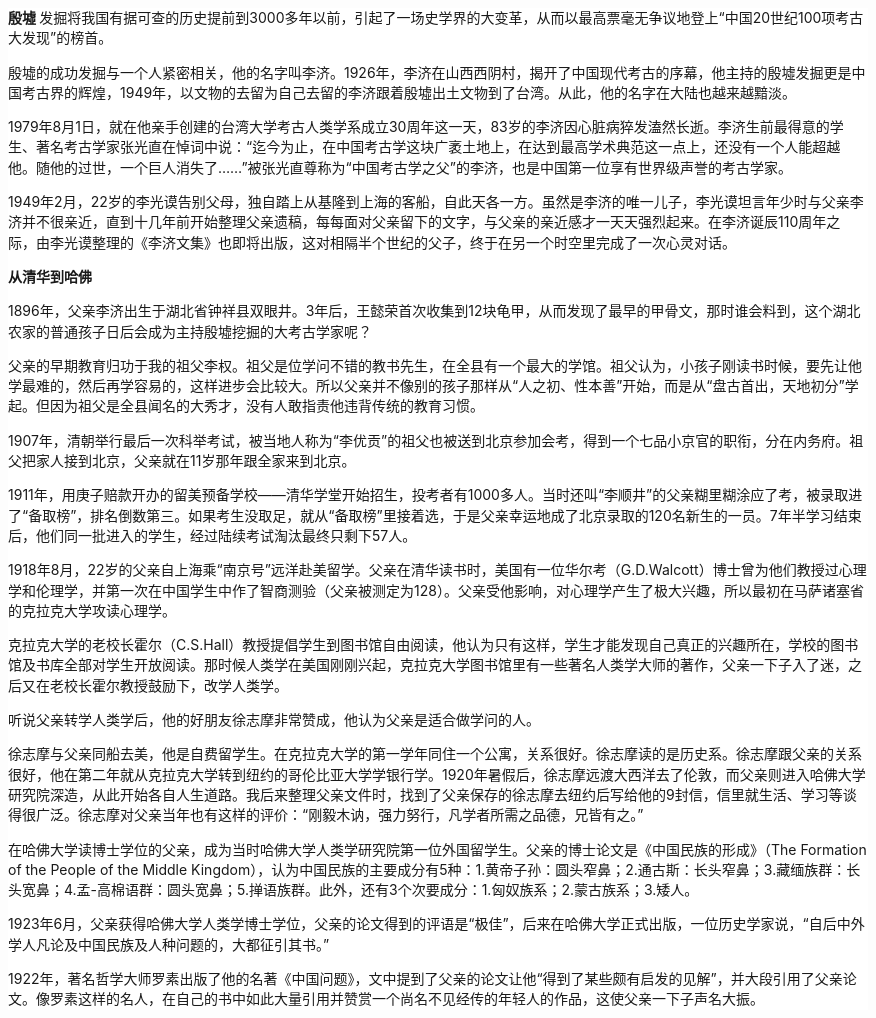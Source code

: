   <strong>
   殷墟
  </strong>
  发掘将我国有据可查的历史提前到3000多年以前，引起了一场史学界的大变革，从而以最高票毫无争议地登上“中国20世纪100项考古大发现”的榜首。
 </p>
 <p>
  殷墟的成功发掘与一个人紧密相关，他的名字叫李济。1926年，李济在山西西阴村，揭开了中国现代考古的序幕，他主持的殷墟发掘更是中国考古界的辉煌，1949年，以文物的去留为自己去留的李济跟着殷墟出土文物到了台湾。从此，他的名字在大陆也越来越黯淡。
 </p>
 <p>
  1979年8月1日，就在他亲手创建的台湾大学考古人类学系成立30周年这一天，83岁的李济因心脏病猝发溘然长逝。李济生前最得意的学生、著名考古学家张光直在悼词中说：“迄今为止，在中国考古学这块广袤土地上，在达到最高学术典范这一点上，还没有一个人能超越他。随他的过世，一个巨人消失了……”被张光直尊称为“中国考古学之父”的李济，也是中国第一位享有世界级声誉的考古学家。
 </p>
 <p>
  1949年2月，22岁的李光谟告别父母，独自踏上从基隆到上海的客船，自此天各一方。虽然是李济的唯一儿子，李光谟坦言年少时与父亲李济并不很亲近，直到十几年前开始整理父亲遗稿，每每面对父亲留下的文字，与父亲的亲近感才一天天强烈起来。在李济诞辰110周年之际，由李光谟整理的《李济文集》也即将出版，这对相隔半个世纪的父子，终于在另一个时空里完成了一次心灵对话。
 </p>
 <p>
  <strong>
   从清华到哈佛
  </strong>
 </p>
 <p>
  1896年，父亲李济出生于湖北省钟祥县双眼井。3年后，王懿荣首次收集到12块龟甲，从而发现了最早的甲骨文，那时谁会料到，这个湖北农家的普通孩子日后会成为主持殷墟挖掘的大考古学家呢？
 </p>
 <p>
  父亲的早期教育归功于我的祖父李权。祖父是位学问不错的教书先生，在全县有一个最大的学馆。祖父认为，小孩子刚读书时候，要先让他学最难的，然后再学容易的，这样进步会比较大。所以父亲并不像别的孩子那样从“人之初、性本善”开始，而是从“盘古首出，天地初分”学起。但因为祖父是全县闻名的大秀才，没有人敢指责他违背传统的教育习惯。
 </p>
 <p>
  1907年，清朝举行最后一次科举考试，被当地人称为“李优贡”的祖父也被送到北京参加会考，得到一个七品小京官的职衔，分在内务府。祖父把家人接到北京，父亲就在11岁那年跟全家来到北京。
 </p>
 <p>
  1911年，用庚子赔款开办的留美预备学校——清华学堂开始招生，投考者有1000多人。当时还叫“李顺井”的父亲糊里糊涂应了考，被录取进了“备取榜”，排名倒数第三。如果考生没取足，就从“备取榜”里接着选，于是父亲幸运地成了北京录取的120名新生的一员。7年半学习结束后，他们同一批进入的学生，经过陆续考试淘汰最终只剩下57人。
 </p>
 <p>
  1918年8月，22岁的父亲自上海乘“南京号”远洋赴美留学。父亲在清华读书时，美国有一位华尔考（G.D.Walcott）博士曾为他们教授过心理学和伦理学，并第一次在中国学生中作了智商测验（父亲被测定为128）。父亲受他影响，对心理学产生了极大兴趣，所以最初在马萨诸塞省的克拉克大学攻读心理学。
 </p>
 <p>
  克拉克大学的老校长霍尔（C.S.Hall）教授提倡学生到图书馆自由阅读，他认为只有这样，学生才能发现自己真正的兴趣所在，学校的图书馆及书库全部对学生开放阅读。那时候人类学在美国刚刚兴起，克拉克大学图书馆里有一些著名人类学大师的著作，父亲一下子入了迷，之后又在老校长霍尔教授鼓励下，改学人类学。
 </p>
 <p>
  听说父亲转学人类学后，他的好朋友徐志摩非常赞成，他认为父亲是适合做学问的人。
 </p>
 <p>
  徐志摩与父亲同船去美，他是自费留学生。在克拉克大学的第一学年同住一个公寓，关系很好。徐志摩读的是历史系。徐志摩跟父亲的关系很好，他在第二年就从克拉克大学转到纽约的哥伦比亚大学学银行学。1920年暑假后，徐志摩远渡大西洋去了伦敦，而父亲则进入哈佛大学研究院深造，从此开始各自人生道路。我后来整理父亲文件时，找到了父亲保存的徐志摩去纽约后写给他的9封信，信里就生活、学习等谈得很广泛。徐志摩对父亲当年也有这样的评价：“刚毅木讷，强力努行，凡学者所需之品德，兄皆有之。”
 </p>
 <p>
  在哈佛大学读博士学位的父亲，成为当时哈佛大学人类学研究院第一位外国留学生。父亲的博士论文是《中国民族的形成》（The Formation of the People of the Middle Kingdom），认为中国民族的主要成分有5种：1.黄帝子孙：圆头窄鼻；2.通古斯：长头窄鼻；3.藏缅族群：长头宽鼻；4.孟-高棉语群：圆头宽鼻；5.掸语族群。此外，还有3个次要成分：1.匈奴族系；2.蒙古族系；3.矮人。
 </p>
 <p>
  1923年6月，父亲获得哈佛大学人类学博士学位，父亲的论文得到的评语是“极佳”，后来在哈佛大学正式出版，一位历史学家说，“自后中外学人凡论及中国民族及人种问题的，大都征引其书。”
 </p>
 <p>
  1922年，著名哲学大师罗素出版了他的名著《中国问题》，文中提到了父亲的论文让他“得到了某些颇有启发的见解”，并大段引用了父亲论文。像罗素这样的名人，在自己的书中如此大量引用并赞赏一个尚名不见经传的年轻人的作品，这使父亲一下子声名大振。
 </p>